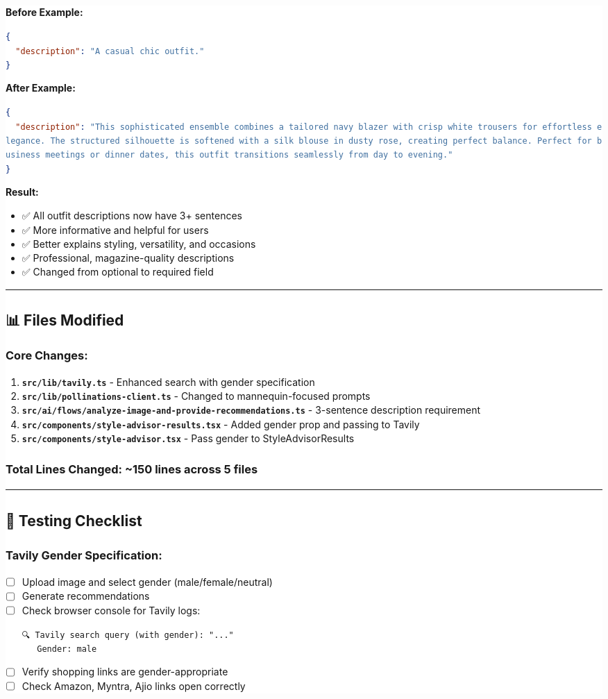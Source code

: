 **Before Example:**
```json
{
  "description": "A casual chic outfit."
}
```

**After Example:**
```json
{
  "description": "This sophisticated ensemble combines a tailored navy blazer with crisp white trousers for effortless elegance. The structured silhouette is softened with a silk blouse in dusty rose, creating perfect balance. Perfect for business meetings or dinner dates, this outfit transitions seamlessly from day to evening."
}
```

**Result:**
- ✅ All outfit descriptions now have 3+ sentences
- ✅ More informative and helpful for users
- ✅ Better explains styling, versatility, and occasions
- ✅ Professional, magazine-quality descriptions
- ✅ Changed from optional to required field

---

## 📊 Files Modified

### Core Changes:
1. **`src/lib/tavily.ts`** - Enhanced search with gender specification
2. **`src/lib/pollinations-client.ts`** - Changed to mannequin-focused prompts
3. **`src/ai/flows/analyze-image-and-provide-recommendations.ts`** - 3-sentence description requirement
4. **`src/components/style-advisor-results.tsx`** - Added gender prop and passing to Tavily
5. **`src/components/style-advisor.tsx`** - Pass gender to StyleAdvisorResults

### Total Lines Changed: ~150 lines across 5 files

---

## 🧪 Testing Checklist

### Tavily Gender Specification:
- [ ] Upload image and select gender (male/female/neutral)
- [ ] Generate recommendations
- [ ] Check browser console for Tavily logs:
  ```
  🔍 Tavily search query (with gender): "..."
     Gender: male
  ```
- [ ] Verify shopping links are gender-appropriate
- [ ] Check Amazon, Myntra, Ajio links open correctly
